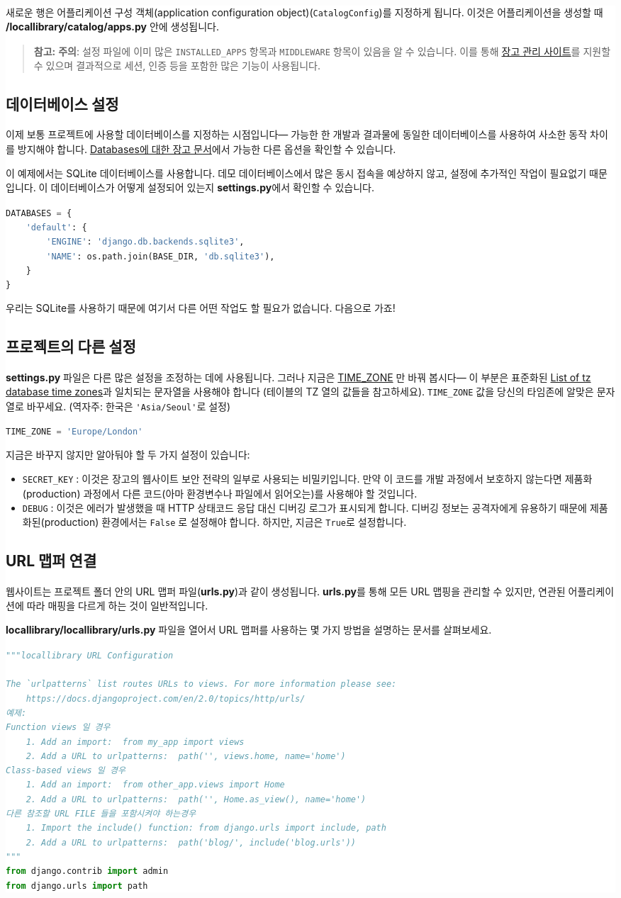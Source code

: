 새로운 행은 어플리케이션 구성 객체(application configuration object)(`CatalogConfig`)를 지정하게 됩니다. 이것은 어플리케이션을 생성할 때 **/locallibrary/catalog/apps.py** 안에 생성됩니다.

> **참고:** **주의**: 설정 파일에 이미 많은 `INSTALLED_APPS` 항목과 `MIDDLEWARE` 항목이 있음을 알 수 있습니다. 이를 통해 [장고 관리 사이트](/ko/docs/Learn/Server-side/Django/Admin_site)를 지원할 수 있으며 결과적으로 세션, 인증 등을 포함한 많은 기능이 사용됩니다.

## 데이터베이스 설정

이제 보통 프로젝트에 사용할 데이터베이스를 지정하는 시점입니다— 가능한 한 개발과 결과물에 동일한 데이터베이스를 사용하여 사소한 동작 차이를 방지해야 합니다. [Databases에 대한 장고 문서](https://docs.djangoproject.com/en/2.0/ref/settings/#databases)에서 가능한 다른 옵션을 확인할 수 있습니다.

이 예제에서는 SQLite 데이터베이스를 사용합니다. 데모 데이터베이스에서 많은 동시 접속을 예상하지 않고, 설정에 추가적인 작업이 필요없기 때문입니다. 이 데이터베이스가 어떻게 설정되어 있는지 **settings.py**에서 확인할 수 있습니다.

```python
DATABASES = {
    'default': {
        'ENGINE': 'django.db.backends.sqlite3',
        'NAME': os.path.join(BASE_DIR, 'db.sqlite3'),
    }
}
```

우리는 SQLite를 사용하기 때문에 여기서 다른 어떤 작업도 할 필요가 없습니다. 다음으로 가죠!

## 프로젝트의 다른 설정

**settings.py** 파일은 다른 많은 설정을 조정하는 데에 사용됩니다. 그러나 지금은 [TIME_ZONE](https://docs.djangoproject.com/en/2.0/ref/settings/#std:setting-TIME_ZONE) 만 바꿔 봅시다— 이 부분은 표준화된 [List of tz database time zones](https://en.wikipedia.org/wiki/List_of_tz_database_time_zones)과 일치되는 문자열을 사용해야 합니다 (테이블의 TZ 열의 값들을 참고하세요). `TIME_ZONE` 값을 당신의 타임존에 알맞은 문자열로 바꾸세요. (역자주: 한국은 `'Asia/Seoul'`로 설정)

```python
TIME_ZONE = 'Europe/London'
```

지금은 바꾸지 않지만 알아둬야 할 두 가지 설정이 있습니다:

- `SECRET_KEY` : 이것은 장고의 웹사이트 보안 전략의 일부로 사용되는 비밀키입니다. 만약 이 코드를 개발 과정에서 보호하지 않는다면 제품화(production) 과정에서 다른 코드(아마 환경변수나 파일에서 읽어오는)를 사용해야 할 것입니다.
- `DEBUG` : 이것은 에러가 발생했을 때 HTTP 상태코드 응답 대신 디버깅 로그가 표시되게 합니다. 디버깅 정보는 공격자에게 유용하기 때문에 제품화된(production) 환경에서는 `False` 로 설정해야 합니다. 하지만, 지금은 `True`로 설정합니다.

## URL 맵퍼 연결

웹사이트는 프로젝트 폴더 안의 URL 맵퍼 파일(**urls.py**)과 같이 생성됩니다. **urls.py**를 통해 모든 URL 맵핑을 관리할 수 있지만, 연관된 어플리케이션에 따라 매핑을 다르게 하는 것이 일반적입니다.

**locallibrary/locallibrary/urls.py** 파일을 열어서 URL 맵퍼를 사용하는 몇 가지 방법을 설명하는 문서를 살펴보세요.

```python
"""locallibrary URL Configuration

The `urlpatterns` list routes URLs to views. For more information please see:
    https://docs.djangoproject.com/en/2.0/topics/http/urls/
예제:
Function views 일 경우
    1. Add an import:  from my_app import views
    2. Add a URL to urlpatterns:  path('', views.home, name='home')
Class-based views 일 경우
    1. Add an import:  from other_app.views import Home
    2. Add a URL to urlpatterns:  path('', Home.as_view(), name='home')
다른 참조할 URL FILE 들을 포함시켜야 하는경우
    1. Import the include() function: from django.urls import include, path
    2. Add a URL to urlpatterns:  path('blog/', include('blog.urls'))
"""
from django.contrib import admin
from django.urls import path
```